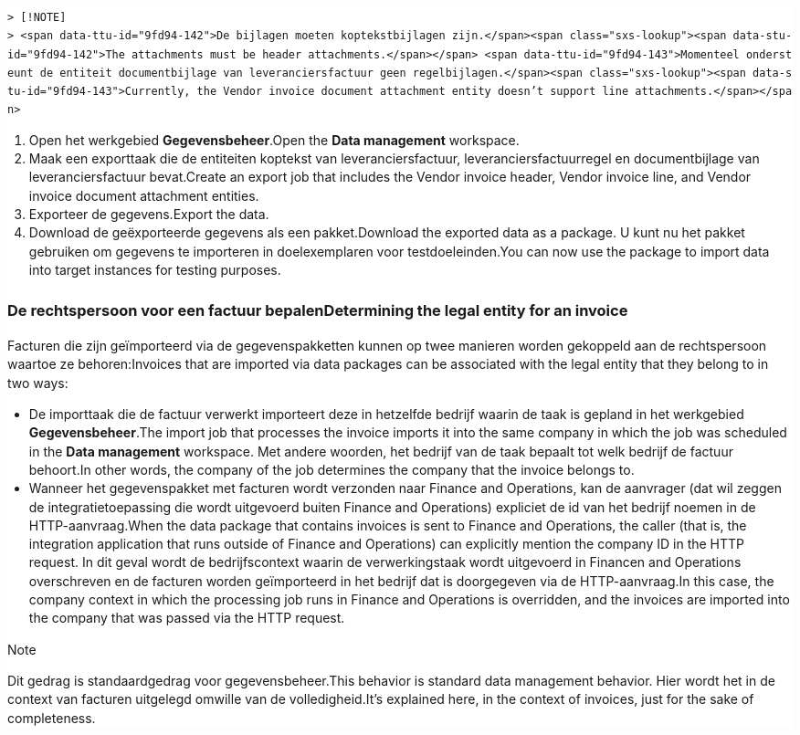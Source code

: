     > [!NOTE]
    > <span data-ttu-id="9fd94-142">De bijlagen moeten koptekstbijlagen zijn.</span><span class="sxs-lookup"><span data-stu-id="9fd94-142">The attachments must be header attachments.</span></span> <span data-ttu-id="9fd94-143">Momenteel ondersteunt de entiteit documentbijlage van leveranciersfactuur geen regelbijlagen.</span><span class="sxs-lookup"><span data-stu-id="9fd94-143">Currently, the Vendor invoice document attachment entity doesn’t support line attachments.</span></span>

1. <span data-ttu-id="9fd94-144">Open het werkgebied **Gegevensbeheer**.</span><span class="sxs-lookup"><span data-stu-id="9fd94-144">Open the **Data management** workspace.</span></span>
1. <span data-ttu-id="9fd94-145">Maak een exporttaak die de entiteiten koptekst van leveranciersfactuur, leveranciersfactuurregel en documentbijlage van leveranciersfactuur bevat.</span><span class="sxs-lookup"><span data-stu-id="9fd94-145">Create an export job that includes the Vendor invoice header, Vendor invoice line, and Vendor invoice document attachment entities.</span></span>
1. <span data-ttu-id="9fd94-146">Exporteer de gegevens.</span><span class="sxs-lookup"><span data-stu-id="9fd94-146">Export the data.</span></span>
1. <span data-ttu-id="9fd94-147">Download de geëxporteerde gegevens als een pakket.</span><span class="sxs-lookup"><span data-stu-id="9fd94-147">Download the exported data as a package.</span></span> <span data-ttu-id="9fd94-148">U kunt nu het pakket gebruiken om gegevens te importeren in doelexemplaren voor testdoeleinden.</span><span class="sxs-lookup"><span data-stu-id="9fd94-148">You can now use the package to import data into target instances for testing purposes.</span></span>

### <a name="determining-the-legal-entity-for-an-invoice"></a><span data-ttu-id="9fd94-149">De rechtspersoon voor een factuur bepalen</span><span class="sxs-lookup"><span data-stu-id="9fd94-149">Determining the legal entity for an invoice</span></span>

<span data-ttu-id="9fd94-150">Facturen die zijn geïmporteerd via de gegevenspakketten kunnen op twee manieren worden gekoppeld aan de rechtspersoon waartoe ze behoren:</span><span class="sxs-lookup"><span data-stu-id="9fd94-150">Invoices that are imported via data packages can be associated with the legal entity that they belong to in two ways:</span></span>

+ <span data-ttu-id="9fd94-151">De importtaak die de factuur verwerkt importeert deze in hetzelfde bedrijf waarin de taak is gepland in het werkgebied **Gegevensbeheer**.</span><span class="sxs-lookup"><span data-stu-id="9fd94-151">The import job that processes the invoice imports it into the same company in which the job was scheduled in the **Data management** workspace.</span></span> <span data-ttu-id="9fd94-152">Met andere woorden, het bedrijf van de taak bepaalt tot welk bedrijf de factuur behoort.</span><span class="sxs-lookup"><span data-stu-id="9fd94-152">In other words, the company of the job determines the company that the invoice belongs to.</span></span>
+ <span data-ttu-id="9fd94-153">Wanneer het gegevenspakket met facturen wordt verzonden naar Finance and Operations, kan de aanvrager (dat wil zeggen de integratietoepassing die wordt uitgevoerd buiten Finance and Operations) expliciet de id van het bedrijf noemen in de HTTP-aanvraag.</span><span class="sxs-lookup"><span data-stu-id="9fd94-153">When the data package that contains invoices is sent to Finance and Operations, the caller (that is, the integration application that runs outside of Finance and Operations) can explicitly mention the company ID in the HTTP request.</span></span> <span data-ttu-id="9fd94-154">In dit geval wordt de bedrijfscontext waarin de verwerkingstaak wordt uitgevoerd in Financen and Operations overschreven en de facturen worden geïmporteerd in het bedrijf dat is doorgegeven via de HTTP-aanvraag.</span><span class="sxs-lookup"><span data-stu-id="9fd94-154">In this case, the company context in which the processing job runs in Finance and Operations is overridden, and the invoices are imported into the company that was passed via the HTTP request.</span></span>

> [!NOTE]
> <span data-ttu-id="9fd94-155">Dit gedrag is standaardgedrag voor gegevensbeheer.</span><span class="sxs-lookup"><span data-stu-id="9fd94-155">This behavior is standard data management behavior.</span></span> <span data-ttu-id="9fd94-156">Hier wordt het in de context van facturen uitgelegd omwille van de volledigheid.</span><span class="sxs-lookup"><span data-stu-id="9fd94-156">It’s explained here, in the context of invoices, just for the sake of completeness.</span></span>
